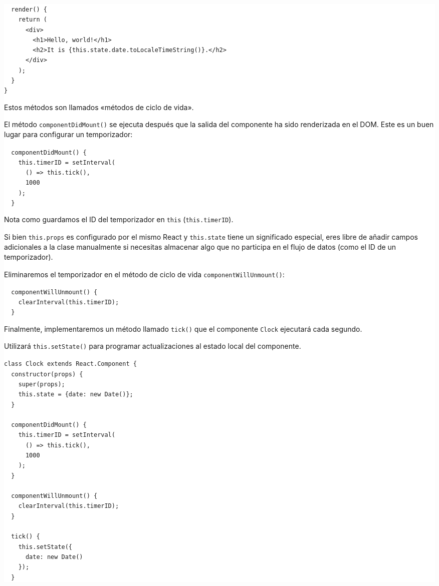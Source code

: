 ```js{7-9,11-13}
  render() {
    return (
      <div>
        <h1>Hello, world!</h1>
        <h2>It is {this.state.date.toLocaleTimeString()}.</h2>
      </div>
    );
  }
}
```

Estos métodos son llamados «métodos de ciclo de vida».

El método `componentDidMount()` se ejecuta después que la salida del componente ha sido renderizada en el DOM. Este es un buen lugar para configurar un temporizador:

```js{2-5}
  componentDidMount() {
    this.timerID = setInterval(
      () => this.tick(),
      1000
    );
  }
```

Nota como guardamos el ID del temporizador en `this` (`this.timerID`).

Si bien `this.props` es configurado por el mismo React y `this.state` tiene un significado especial, eres libre de añadir campos adicionales a la clase manualmente si necesitas almacenar algo que no participa en el flujo de datos (como el ID de un temporizador).

Eliminaremos el temporizador en el método de ciclo de vida `componentWillUnmount()`:

```js{2}
  componentWillUnmount() {
    clearInterval(this.timerID);
  }
```

Finalmente, implementaremos un método llamado `tick()` que el componente `Clock` ejecutará cada segundo.

Utilizará `this.setState()` para programar actualizaciones al estado local del componente. 

```js{18-22}
class Clock extends React.Component {
  constructor(props) {
    super(props);
    this.state = {date: new Date()};
  }

  componentDidMount() {
    this.timerID = setInterval(
      () => this.tick(),
      1000
    );
  }

  componentWillUnmount() {
    clearInterval(this.timerID);
  }

  tick() {
    this.setState({
      date: new Date()
    });
  }

```
